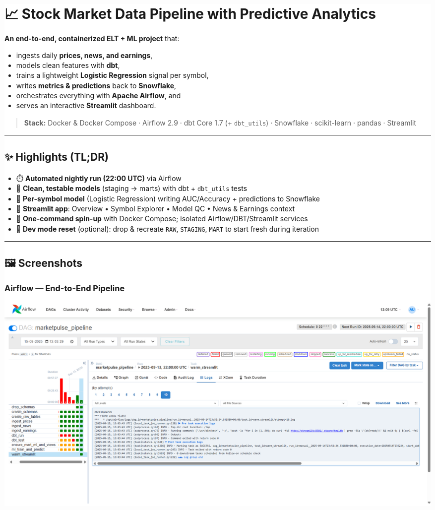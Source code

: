 # 📈 Stock Market Data Pipeline with Predictive Analytics

**An end-to-end, containerized ELT + ML project** that:
- ingests daily **prices, news, and earnings**,
- models clean features with **dbt**,
- trains a lightweight **Logistic Regression** signal per symbol,
- writes **metrics & predictions** back to **Snowflake**,
- orchestrates everything with **Apache Airflow**, and
- serves an interactive **Streamlit** dashboard.

> **Stack:** Docker & Docker Compose · Airflow 2.9 · dbt Core 1.7 (+ `dbt_utils`) · Snowflake · scikit-learn · pandas · Streamlit

---

## ✨ Highlights (TL;DR)

- ⏱️ **Automated nightly run (22:00 UTC)** via Airflow
- 🧹 **Clean, testable models** (staging → marts) with dbt + `dbt_utils` tests
- 🤖 **Per-symbol model** (Logistic Regression) writing AUC/Accuracy + predictions to Snowflake
- 🔭 **Streamlit app**: Overview • Symbol Explorer • Model QC • News & Earnings context
- 🐳 **One-command spin-up** with Docker Compose; isolated Airflow/DBT/Streamlit services
- 🧪 **Dev mode reset** (optional): drop & recreate `RAW`, `STAGING`, `MART` to start fresh during iteration

---

## 🖼️ Screenshots

### Airflow — End-to-End Pipeline  
![](Images/Airflow%20Pipeline.png)
